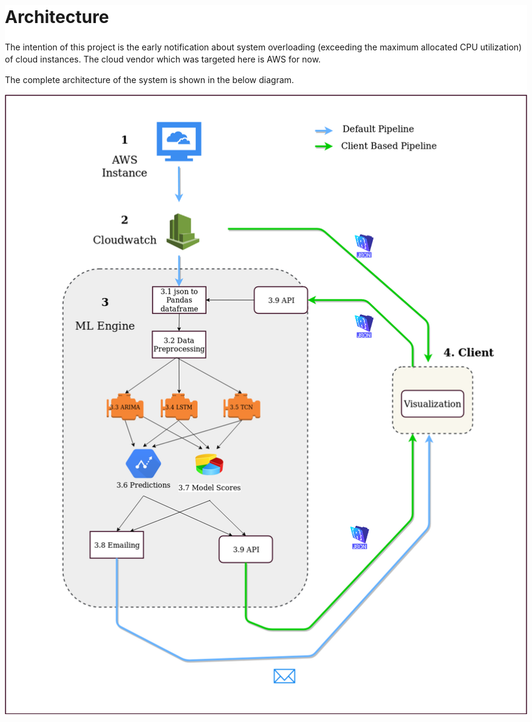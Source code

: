 # Architecture
The intention of this project is the early notification about system overloading (exceeding the maximum allocated CPU utilization) of cloud instances. The cloud vendor which was targeted here is AWS for now. 

The complete architecture of the system is shown in the below diagram.


![](aDiagram.png)
